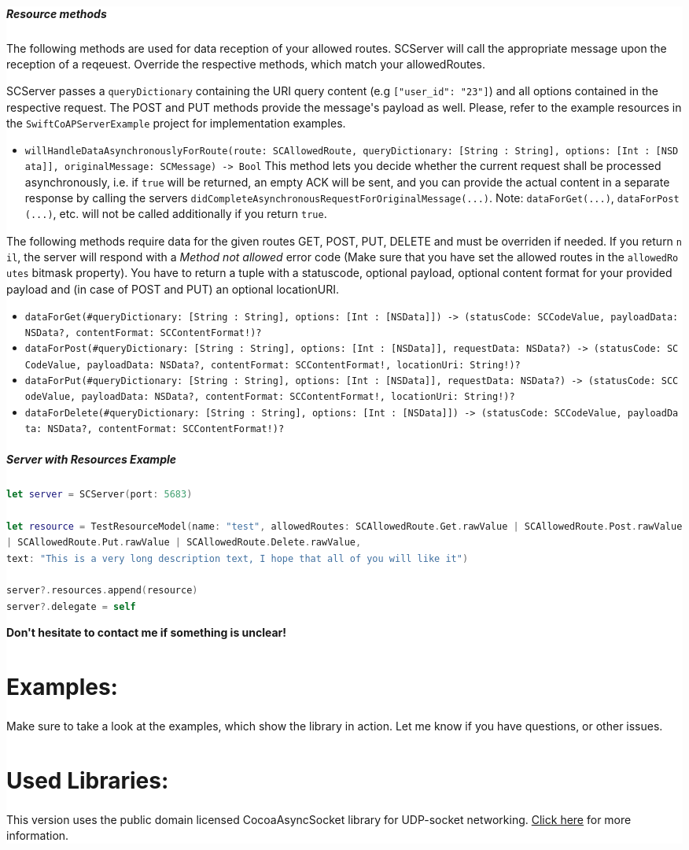 ##### Resource methods
The following methods are used for data reception of your allowed routes. SCServer will call the appropriate message upon the reception of a reqeuest. Override the respective methods, which match your allowedRoutes.
 
 SCServer passes a `queryDictionary` containing the URI query content (e.g `["user_id": "23"]`) and all options contained in the respective request. The POST and PUT methods provide the message's payload as well. 
 Please, refer to the example resources in the `SwiftCoAPServerExample` project for implementation examples.

* `willHandleDataAsynchronouslyForRoute(route: SCAllowedRoute, queryDictionary: [String : String], options: [Int : [NSData]], originalMessage: SCMessage) -> Bool` This method lets you decide whether the current request shall be processed asynchronously, i.e. if `true` will be returned, an empty ACK will be sent, and you can provide the actual content in a separate response by calling the servers `didCompleteAsynchronousRequestForOriginalMessage(...)`. Note: `dataForGet(...)`, `dataForPost(...)`, etc. will not be called additionally if you return `true`.

The following methods require data for the given routes GET, POST, PUT, DELETE and must be overriden if needed. If you return `nil`, the server will respond with a *Method not allowed* error code (Make sure that you have set the allowed routes in the `allowedRoutes` bitmask property).
You have to return a tuple with a statuscode, optional payload, optional content format for your provided payload and (in case of POST and PUT) an optional locationURI.
* `dataForGet(#queryDictionary: [String : String], options: [Int : [NSData]]) -> (statusCode: SCCodeValue, payloadData: NSData?, contentFormat: SCContentFormat!)?`
* `dataForPost(#queryDictionary: [String : String], options: [Int : [NSData]], requestData: NSData?) -> (statusCode: SCCodeValue, payloadData: NSData?, contentFormat: SCContentFormat!, locationUri: String!)?`
* `dataForPut(#queryDictionary: [String : String], options: [Int : [NSData]], requestData: NSData?) -> (statusCode: SCCodeValue, payloadData: NSData?, contentFormat: SCContentFormat!, locationUri: String!)?`
* `dataForDelete(#queryDictionary: [String : String], options: [Int : [NSData]]) -> (statusCode: SCCodeValue, payloadData: NSData?, contentFormat: SCContentFormat!)?`

##### Server with Resources Example
```swift
let server = SCServer(port: 5683)
        
let resource = TestResourceModel(name: "test", allowedRoutes: SCAllowedRoute.Get.rawValue | SCAllowedRoute.Post.rawValue | SCAllowedRoute.Put.rawValue | SCAllowedRoute.Delete.rawValue, 
text: "This is a very long description text, I hope that all of you will like it")

server?.resources.append(resource)
server?.delegate = self
```

**Don't hesitate to contact me if something is unclear!**

Examples:
=====
Make sure to take a look at the examples, which show the library in action. Let me know if you have questions, or other issues.


Used Libraries:
=====
 This version uses the public domain licensed CocoaAsyncSocket library 
 for UDP-socket networking.
 [Click here](https://github.com/robbiehanson/CocoaAsyncSocket) for more information.
